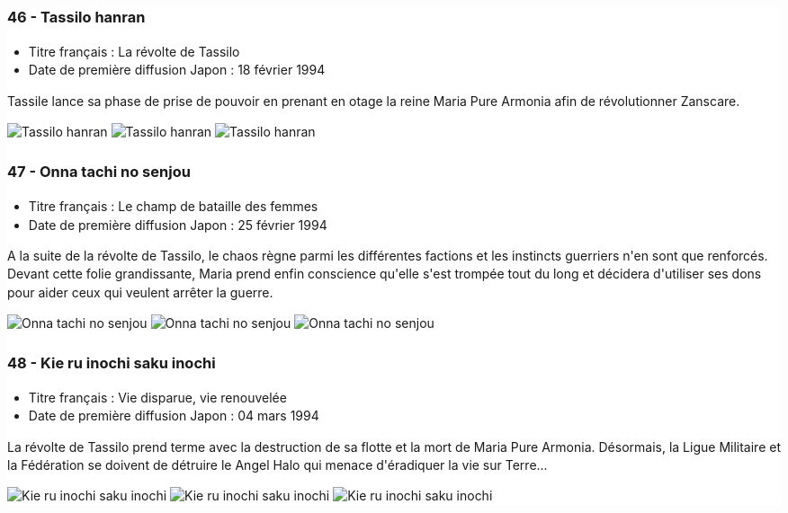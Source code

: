 ### 46 - Tassilo hanran


* Titre français : La révolte de Tassilo
* Date de première diffusion Japon : 18 février 1994


Tassile lance sa phase de prise de pouvoir en prenant en otage la reine Maria Pure Armonia afin de révolutionner Zanscare. 



![Tassilo hanran](/images/mini/images-stories-saga-vgundam-episodes-_tb_x100_46-1.jpg)
![Tassilo hanran](/images/mini/images-stories-saga-vgundam-episodes-_tb_x100_46-2.jpg)
![Tassilo hanran](/images/mini/images-stories-saga-vgundam-episodes-_tb_x100_46-3.jpg)



### 47 - Onna tachi no senjou


* Titre français : Le champ de bataille des femmes
* Date de première diffusion Japon : 25 février 1994


A la suite de la révolte de Tassilo, le chaos règne parmi les différentes factions et les instincts guerriers n'en sont que renforcés. Devant cette folie grandissante, Maria prend enfin conscience qu'elle s'est trompée tout du long et décidera d'utiliser ses dons pour aider ceux qui veulent arrêter la guerre. 



![Onna tachi no senjou](/images/mini/images-stories-saga-vgundam-episodes-_tb_x100_47-1.jpg)
![Onna tachi no senjou](/images/mini/images-stories-saga-vgundam-episodes-_tb_x100_47-2.jpg)
![Onna tachi no senjou](/images/mini/images-stories-saga-vgundam-episodes-_tb_x100_47-3.jpg)



### 48 - Kie ru inochi saku inochi


* Titre français : Vie disparue, vie renouvelée
* Date de première diffusion Japon : 04 mars 1994


La révolte de Tassilo prend terme avec la destruction de sa flotte et la mort de Maria Pure Armonia. Désormais, la Ligue Militaire et la Fédération se doivent de détruire le Angel Halo qui menace d'éradiquer la vie sur Terre... 



![Kie ru inochi saku inochi](/images/mini/images-stories-saga-vgundam-episodes-_tb_x100_48-1.jpg)
![Kie ru inochi saku inochi](/images/mini/images-stories-saga-vgundam-episodes-_tb_x100_48-2.jpg)
![Kie ru inochi saku inochi](/images/mini/images-stories-saga-vgundam-episodes-_tb_x100_48-3.jpg)


